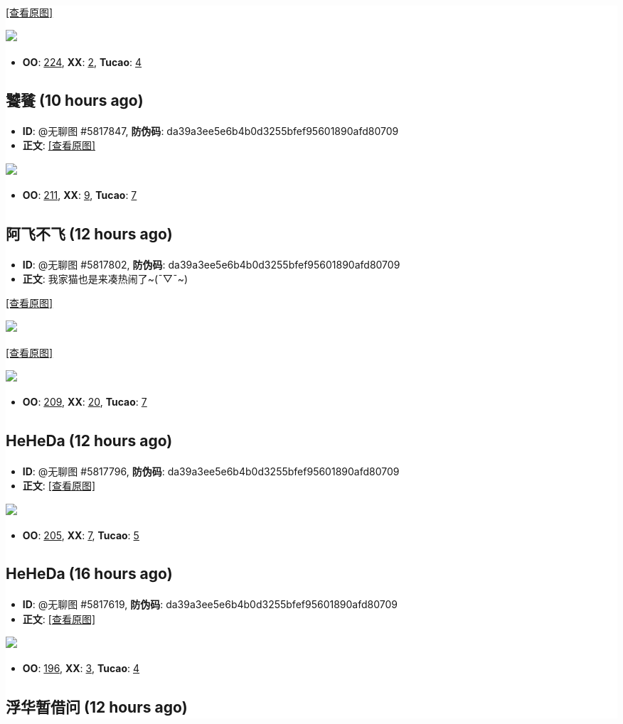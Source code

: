 
[[查看原图]](//img.toto.im/large/008BCM62ly1hwttsnr0a0g30a00hsu11.gif)  

![](https://img.toto.im/large/008BCM62ly1hwttsnr0a0g30a00hsu11.gif)
- **OO**: [224](https://jandan.net/t/5817765#tucao-like), **XX**: [2](https://jandan.net/t/5817765#tucao-unlike), **Tucao**: [4](https://jandan.net/t/5817765#tucao-list)

## 饕餮 (10 hours ago) 

- **ID**: @无聊图 #5817847, **防伪码**: da39a3ee5e6b4b0d3255bfef95601890afd80709
- **正文**: [[查看原图]](//img.toto.im/large/00814FKVgy1hwty1mjuekg30cs0eoe8o.gif)  

![](https://img.toto.im/large/00814FKVgy1hwty1mjuekg30cs0eoe8o.gif)
- **OO**: [211](https://jandan.net/t/5817847#tucao-like), **XX**: [9](https://jandan.net/t/5817847#tucao-unlike), **Tucao**: [7](https://jandan.net/t/5817847#tucao-list)

## 阿飞不飞 (12 hours ago) 

- **ID**: @无聊图 #5817802, **防伪码**: da39a3ee5e6b4b0d3255bfef95601890afd80709
- **正文**: 我家猫也是来凑热闹了~(¯▽¯~)  


[[查看原图]](//img.toto.im/large/008BCM62ly1hwtvhhwiiqj318g1qxe81.jpg)  

![](https://img.toto.im/mw600/008BCM62ly1hwtvhhwiiqj318g1qxe81.jpg)  


[[查看原图]](//img.toto.im/large/008BCM62ly1hwtvhd2ulhj318g1n9e81.jpg)  

![](https://img.toto.im/mw600/008BCM62ly1hwtvhd2ulhj318g1n9e81.jpg)
- **OO**: [209](https://jandan.net/t/5817802#tucao-like), **XX**: [20](https://jandan.net/t/5817802#tucao-unlike), **Tucao**: [7](https://jandan.net/t/5817802#tucao-list)

## HeHeDa (12 hours ago) 

- **ID**: @无聊图 #5817796, **防伪码**: da39a3ee5e6b4b0d3255bfef95601890afd80709
- **正文**: [[查看原图]](//img.toto.im/large/008BCM62ly1hwtvcftz69j30g50gq0ue.jpg)  

![](https://img.toto.im/mw600/008BCM62ly1hwtvcftz69j30g50gq0ue.jpg)
- **OO**: [205](https://jandan.net/t/5817796#tucao-like), **XX**: [7](https://jandan.net/t/5817796#tucao-unlike), **Tucao**: [5](https://jandan.net/t/5817796#tucao-list)

## HeHeDa (16 hours ago) 

- **ID**: @无聊图 #5817619, **防伪码**: da39a3ee5e6b4b0d3255bfef95601890afd80709
- **正文**: [[查看原图]](//img.toto.im/large/008BCM62ly1hwto0t962qj30te0u0428.jpg)  

![](https://img.toto.im/mw600/008BCM62ly1hwto0t962qj30te0u0428.jpg)
- **OO**: [196](https://jandan.net/t/5817619#tucao-like), **XX**: [3](https://jandan.net/t/5817619#tucao-unlike), **Tucao**: [4](https://jandan.net/t/5817619#tucao-list)

## 浮华暂借问 (12 hours ago) 
